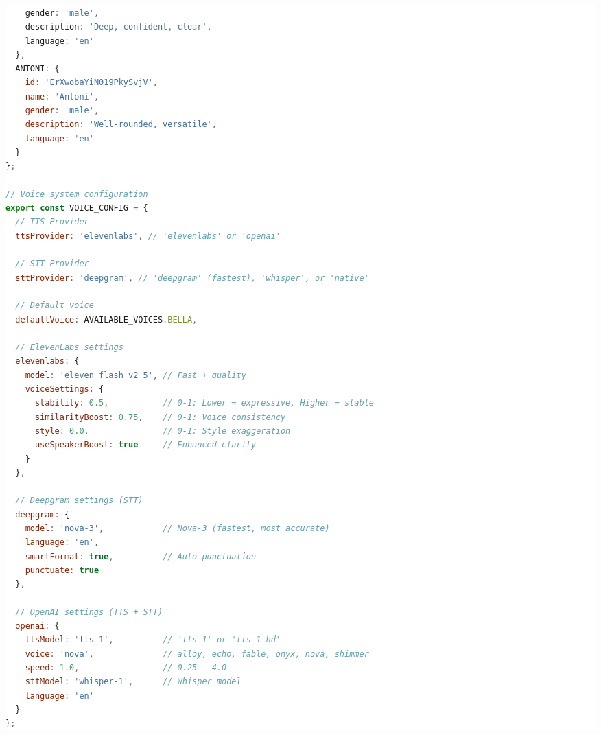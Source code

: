 ```javascript
    gender: 'male',
    description: 'Deep, confident, clear',
    language: 'en'
  },
  ANTONI: {
    id: 'ErXwobaYiN019PkySvjV',
    name: 'Antoni',
    gender: 'male',
    description: 'Well-rounded, versatile',
    language: 'en'
  }
};

// Voice system configuration
export const VOICE_CONFIG = {
  // TTS Provider
  ttsProvider: 'elevenlabs', // 'elevenlabs' or 'openai'

  // STT Provider
  sttProvider: 'deepgram', // 'deepgram' (fastest), 'whisper', or 'native'

  // Default voice
  defaultVoice: AVAILABLE_VOICES.BELLA,

  // ElevenLabs settings
  elevenlabs: {
    model: 'eleven_flash_v2_5', // Fast + quality
    voiceSettings: {
      stability: 0.5,           // 0-1: Lower = expressive, Higher = stable
      similarityBoost: 0.75,    // 0-1: Voice consistency
      style: 0.0,               // 0-1: Style exaggeration
      useSpeakerBoost: true     // Enhanced clarity
    }
  },

  // Deepgram settings (STT)
  deepgram: {
    model: 'nova-3',            // Nova-3 (fastest, most accurate)
    language: 'en',
    smartFormat: true,          // Auto punctuation
    punctuate: true
  },

  // OpenAI settings (TTS + STT)
  openai: {
    ttsModel: 'tts-1',          // 'tts-1' or 'tts-1-hd'
    voice: 'nova',              // alloy, echo, fable, onyx, nova, shimmer
    speed: 1.0,                 // 0.25 - 4.0
    sttModel: 'whisper-1',      // Whisper model
    language: 'en'
  }
};
```
